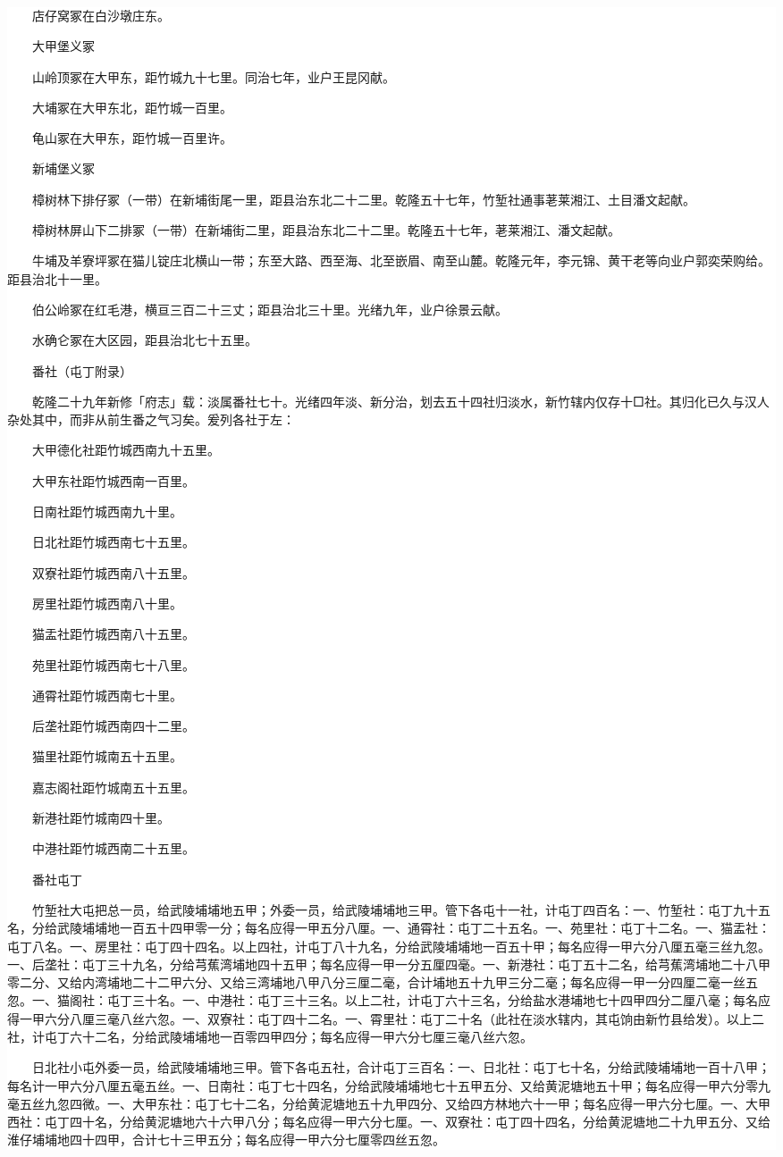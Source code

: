 　　店仔窝冢在白沙墩庄东。

　　大甲堡义冢

　　山岭顶冢在大甲东，距竹城九十七里。同治七年，业户王昆冈献。

　　大埔冢在大甲东北，距竹城一百里。

　　龟山冢在大甲东，距竹城一百里许。

　　新埔堡义冢

　　樟树林下排仔冢（一带）在新埔街尾一里，距县治东北二十二里。乾隆五十七年，竹堑社通事荖莱湘江、土目潘文起献。

　　樟树林屏山下二排冢（一带）在新埔街二里，距县治东北二十二里。乾隆五十七年，荖莱湘江、潘文起献。

　　牛埔及羊寮坪冢在猫儿锭庄北横山一带；东至大路、西至海、北至嵌眉、南至山麓。乾隆元年，李元锦、黄干老等向业户郭奕荣购给。距县治北十一里。

　　伯公岭冢在红毛港，横亘三百二十三丈；距县治北三十里。光绪九年，业户徐景云献。

　　水确仑冢在大区园，距县治北七十五里。

　　番社（屯丁附录）

　　乾隆二十九年新修「府志」载：淡属番社七十。光绪四年淡、新分治，划去五十四社归淡水，新竹辖内仅存十□社。其归化已久与汉人杂处其中，而非从前生番之气习矣。爰列各社于左：

　　大甲德化社距竹城西南九十五里。

　　大甲东社距竹城西南一百里。

　　日南社距竹城西南九十里。

　　日北社距竹城西南七十五里。

　　双寮社距竹城西南八十五里。

　　房里社距竹城西南八十里。

　　猫盂社距竹城西南八十五里。

　　苑里社距竹城西南七十八里。

　　通霄社距竹城西南七十里。

　　后垄社距竹城西南四十二里。

　　猫里社距竹城南五十五里。

　　嘉志阁社距竹城南五十五里。

　　新港社距竹城南四十里。

　　中港社距竹城西南二十五里。

　　番社屯丁

　　竹堑社大屯把总一员，给武陵埔埔地五甲；外委一员，给武陵埔埔地三甲。管下各屯十一社，计屯丁四百名：一、竹堑社：屯丁九十五名，分给武陵埔埔地一百五十四甲零一分；每名应得一甲五分八厘。一、通霄社：屯丁二十五名。一、苑里社：屯丁十二名。一、猫盂社：屯丁八名。一、房里社：屯丁四十四名。以上四社，计屯丁八十九名，分给武陵埔埔地一百五十甲；每名应得一甲六分八厘五毫三丝九忽。一、后垄社：屯丁三十九名，分给芎蕉湾埔地四十五甲；每名应得一甲一分五厘四毫。一、新港社：屯丁五十二名，给芎蕉湾埔地二十八甲零二分、又给内湾埔地二十二甲六分、又给三湾埔地八甲八分三厘二毫，合计埔地五十九甲三分二毫；每名应得一甲一分四厘二毫一丝五忽。一、猫阁社：屯丁三十名。一、中港社：屯丁三十三名。以上二社，计屯丁六十三名，分给盐水港埔地七十四甲四分二厘八毫；每名应得一甲六分八厘三毫八丝六忽。一、双寮社：屯丁四十二名。一、霄里社：屯丁二十名（此社在淡水辖内，其屯饷由新竹县给发）。以上二社，计屯丁六十二名，分给武陵埔埔地一百零四甲四分；每名应得一甲六分七厘三毫八丝六忽。

　　日北社小屯外委一员，给武陵埔埔地三甲。管下各屯五社，合计屯丁三百名：一、日北社：屯丁七十名，分给武陵埔埔地一百十八甲；每名计一甲六分八厘五毫五丝。一、日南社：屯丁七十四名，分给武陵埔埔地七十五甲五分、又给黄泥塘地五十甲；每名应得一甲六分零九毫五丝九忽四微。一、大甲东社：屯丁七十二名，分给黄泥塘地五十九甲四分、又给四方林地六十一甲；每名应得一甲六分七厘。一、大甲西社：屯丁四十名，分给黄泥塘地六十六甲八分；每名应得一甲六分七厘。一、双寮社：屯丁四十四名，分给黄泥塘地二十九甲五分、又给淮仔埔埔地四十四甲，合计七十三甲五分；每名应得一甲六分七厘零四丝五忽。
